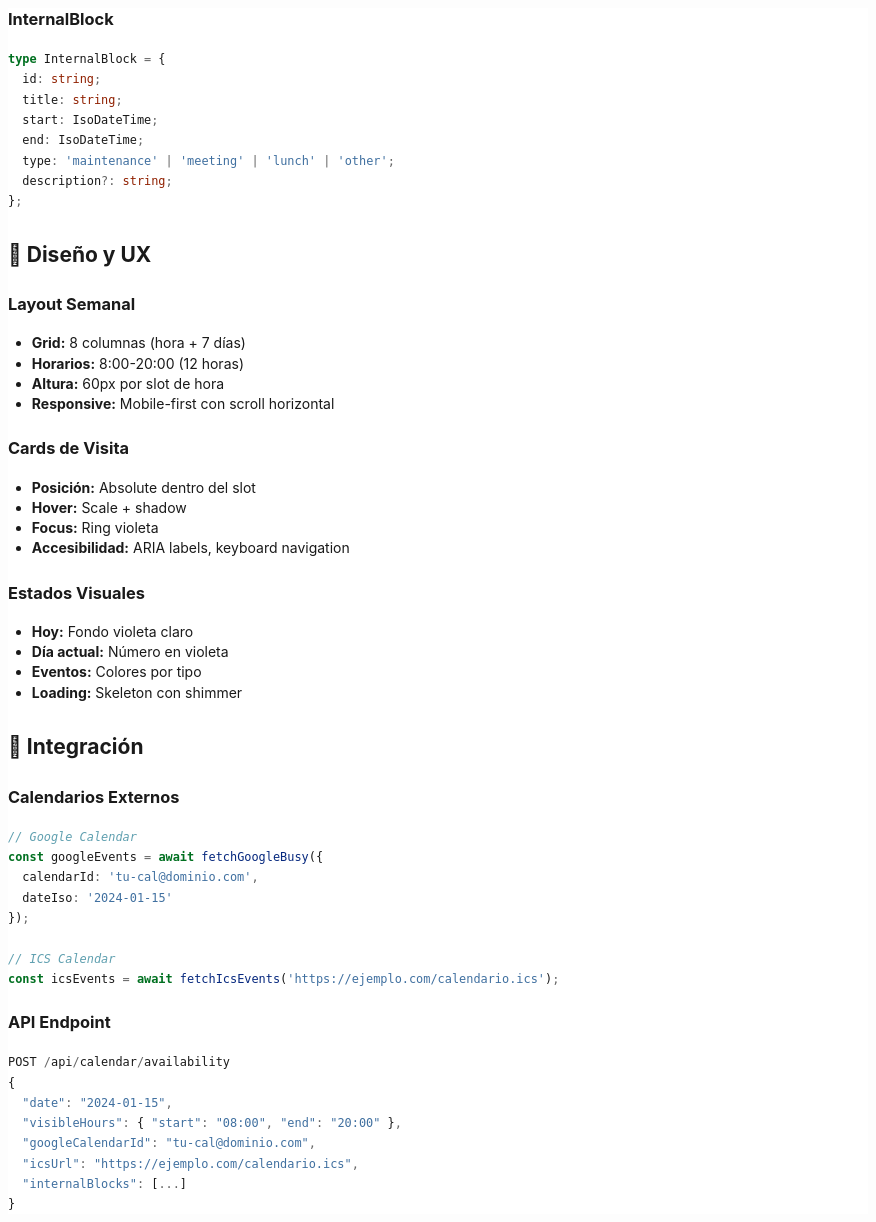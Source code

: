 ### **InternalBlock**
```typescript
type InternalBlock = {
  id: string;
  title: string;
  start: IsoDateTime;
  end: IsoDateTime;
  type: 'maintenance' | 'meeting' | 'lunch' | 'other';
  description?: string;
};
```

## 🎨 **Diseño y UX**

### **Layout Semanal**
- **Grid:** 8 columnas (hora + 7 días)
- **Horarios:** 8:00-20:00 (12 horas)
- **Altura:** 60px por slot de hora
- **Responsive:** Mobile-first con scroll horizontal

### **Cards de Visita**
- **Posición:** Absolute dentro del slot
- **Hover:** Scale + shadow
- **Focus:** Ring violeta
- **Accesibilidad:** ARIA labels, keyboard navigation

### **Estados Visuales**
- **Hoy:** Fondo violeta claro
- **Día actual:** Número en violeta
- **Eventos:** Colores por tipo
- **Loading:** Skeleton con shimmer

## 🔧 **Integración**

### **Calendarios Externos**
```typescript
// Google Calendar
const googleEvents = await fetchGoogleBusy({
  calendarId: 'tu-cal@dominio.com',
  dateIso: '2024-01-15'
});

// ICS Calendar
const icsEvents = await fetchIcsEvents('https://ejemplo.com/calendario.ics');
```

### **API Endpoint**
```typescript
POST /api/calendar/availability
{
  "date": "2024-01-15",
  "visibleHours": { "start": "08:00", "end": "20:00" },
  "googleCalendarId": "tu-cal@dominio.com",
  "icsUrl": "https://ejemplo.com/calendario.ics",
  "internalBlocks": [...]
}
```
